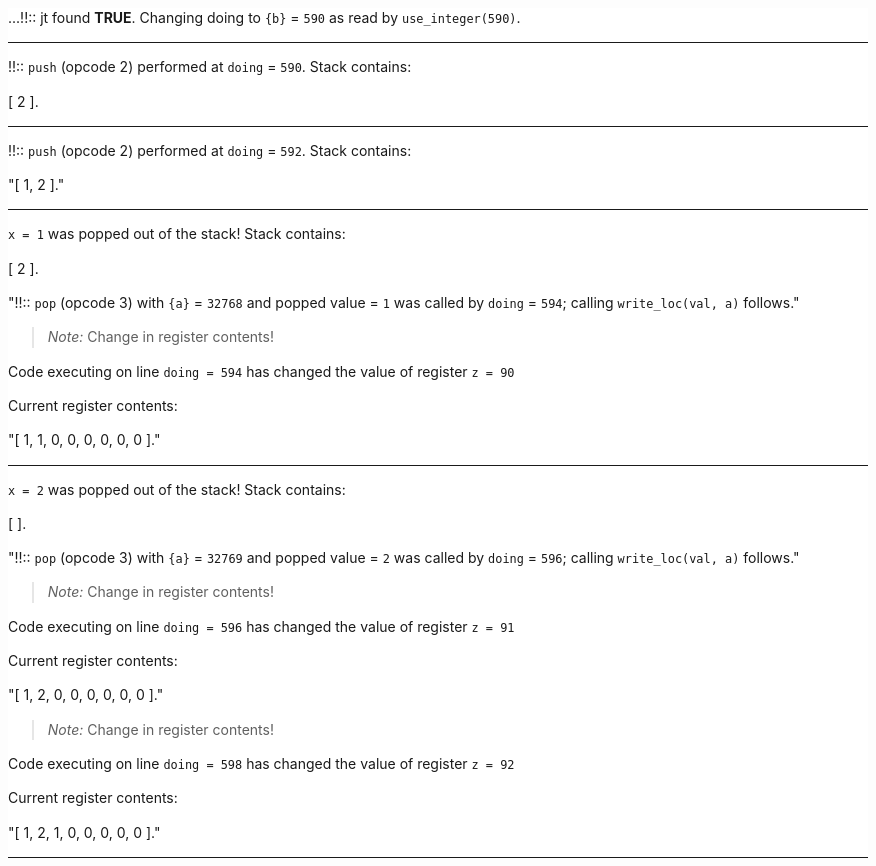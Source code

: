 ...!!:: jt found **TRUE**. Changing doing to `{b}` = `590` as read by `use_integer(590)`.
 
 
---
 
!!:: `push` (opcode 2) performed at `doing` = `590`. Stack contains:
 
[ 2 ].
 
 
---
 
!!:: `push` (opcode 2) performed at `doing` = `592`. Stack contains:
 
"[ 1, 2 ]."
 
 
---
 
`x = 1` was popped out of the stack! Stack contains: 
 
[ 2 ].
 
 
"!!:: `pop` (opcode 3) with `{a}` = `32768` and popped value = `1` was called by `doing` = `594`; calling `write_loc(val, a)` follows."
 
 
> *Note:* Change in register contents!
 
Code executing on line `doing = 594` has changed the value of register `z = 90`
 
Current register contents:
 
"[ 1, 1, 0, 0, 0, 0, 0, 0 ]."
 
 
---
 
`x = 2` was popped out of the stack! Stack contains: 
 
[  ].
 
 
"!!:: `pop` (opcode 3) with `{a}` = `32769` and popped value = `2` was called by `doing` = `596`; calling `write_loc(val, a)` follows."
 
 
> *Note:* Change in register contents!
 
Code executing on line `doing = 596` has changed the value of register `z = 91`
 
Current register contents:
 
"[ 1, 2, 0, 0, 0, 0, 0, 0 ]."
 
 
> *Note:* Change in register contents!
 
Code executing on line `doing = 598` has changed the value of register `z = 92`
 
Current register contents:
 
"[ 1, 2, 1, 0, 0, 0, 0, 0 ]."
 
 
---
 